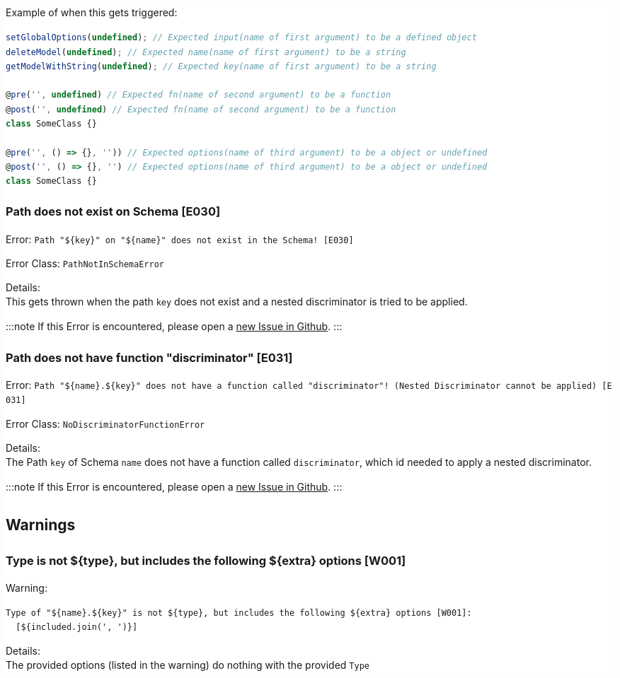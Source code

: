 Example of when this gets triggered:

```ts
setGlobalOptions(undefined); // Expected input(name of first argument) to be a defined object
deleteModel(undefined); // Expected name(name of first argument) to be a string
getModelWithString(undefined); // Expected key(name of first argument) to be a string

@pre('', undefined) // Expected fn(name of second argument) to be a function
@post('', undefined) // Expected fn(name of second argument) to be a function
class SomeClass {}

@pre('', () => {}, '')) // Expected options(name of third argument) to be a object or undefined
@post('', () => {}, '') // Expected options(name of third argument) to be a object or undefined
class SomeClass {}
```

### Path does not exist on Schema [E030]

Error: `Path "${key}" on "${name}" does not exist in the Schema! [E030]`

Error Class: `PathNotInSchemaError`

Details:  
This gets thrown when the path `key` does not exist and a nested discriminator is tried to be applied.

:::note
If this Error is encountered, please open a [new Issue in Github](https://github.com/typegoose/typegoose/issues/new/choose).
:::

### Path does not have function "discriminator" [E031]

Error: `Path "${name}.${key}" does not have a function called "discriminator"! (Nested Discriminator cannot be applied) [E031]`

Error Class: `NoDiscriminatorFunctionError`

Details:  
The Path `key` of Schema `name` does not have a function called `discriminator`, which id needed to apply a nested discriminator.

:::note
If this Error is encountered, please open a [new Issue in Github](https://github.com/typegoose/typegoose/issues/new/choose).
:::

## Warnings

### Type is not ${type}, but includes the following ${extra} options [W001]

Warning:

```txt
Type of "${name}.${key}" is not ${type}, but includes the following ${extra} options [W001]:
  [${included.join(', ')}]
```

Details:  
The provided options (listed in the warning) do nothing with the provided `Type`
